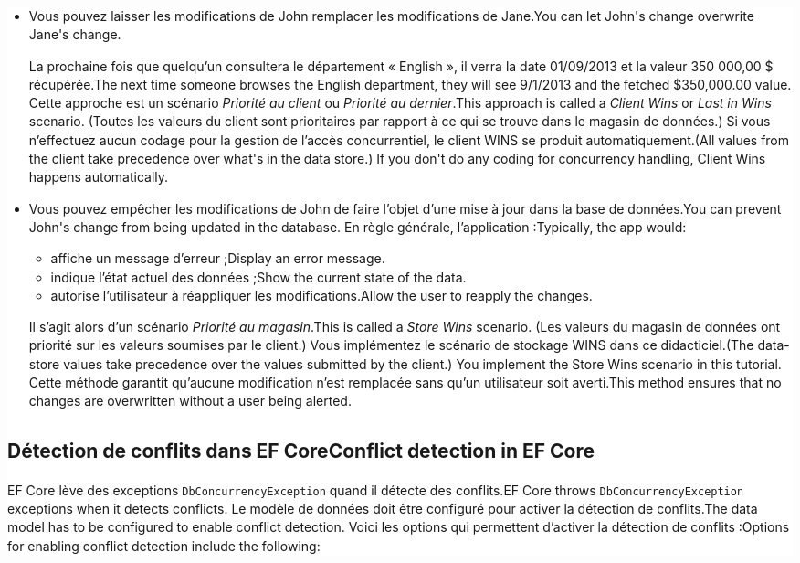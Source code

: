 * <span data-ttu-id="a7f8f-140">Vous pouvez laisser les modifications de John remplacer les modifications de Jane.</span><span class="sxs-lookup"><span data-stu-id="a7f8f-140">You can let John's change overwrite Jane's change.</span></span>

  <span data-ttu-id="a7f8f-141">La prochaine fois que quelqu’un consultera le département « English », il verra la date 01/09/2013 et la valeur 350 000,00 $ récupérée.</span><span class="sxs-lookup"><span data-stu-id="a7f8f-141">The next time someone browses the English department, they will see 9/1/2013 and the fetched $350,000.00 value.</span></span> <span data-ttu-id="a7f8f-142">Cette approche est un scénario *Priorité au client* ou *Priorité au dernier*.</span><span class="sxs-lookup"><span data-stu-id="a7f8f-142">This approach is called a *Client Wins* or *Last in Wins* scenario.</span></span> <span data-ttu-id="a7f8f-143">(Toutes les valeurs du client sont prioritaires par rapport à ce qui se trouve dans le magasin de données.) Si vous n’effectuez aucun codage pour la gestion de l’accès concurrentiel, le client WINS se produit automatiquement.</span><span class="sxs-lookup"><span data-stu-id="a7f8f-143">(All values from the client take precedence over what's in the data store.) If you don't do any coding for concurrency handling, Client Wins happens automatically.</span></span>

* <span data-ttu-id="a7f8f-144">Vous pouvez empêcher les modifications de John de faire l’objet d’une mise à jour dans la base de données.</span><span class="sxs-lookup"><span data-stu-id="a7f8f-144">You can prevent John's change from being updated in the database.</span></span> <span data-ttu-id="a7f8f-145">En règle générale, l’application :</span><span class="sxs-lookup"><span data-stu-id="a7f8f-145">Typically, the app would:</span></span>

  * <span data-ttu-id="a7f8f-146">affiche un message d’erreur ;</span><span class="sxs-lookup"><span data-stu-id="a7f8f-146">Display an error message.</span></span>
  * <span data-ttu-id="a7f8f-147">indique l’état actuel des données ;</span><span class="sxs-lookup"><span data-stu-id="a7f8f-147">Show the current state of the data.</span></span>
  * <span data-ttu-id="a7f8f-148">autorise l’utilisateur à réappliquer les modifications.</span><span class="sxs-lookup"><span data-stu-id="a7f8f-148">Allow the user to reapply the changes.</span></span>

  <span data-ttu-id="a7f8f-149">Il s’agit alors d’un scénario *Priorité au magasin*.</span><span class="sxs-lookup"><span data-stu-id="a7f8f-149">This is called a *Store Wins* scenario.</span></span> <span data-ttu-id="a7f8f-150">(Les valeurs du magasin de données ont priorité sur les valeurs soumises par le client.) Vous implémentez le scénario de stockage WINS dans ce didacticiel.</span><span class="sxs-lookup"><span data-stu-id="a7f8f-150">(The data-store values take precedence over the values submitted by the client.) You implement the Store Wins scenario in this tutorial.</span></span> <span data-ttu-id="a7f8f-151">Cette méthode garantit qu’aucune modification n’est remplacée sans qu’un utilisateur soit averti.</span><span class="sxs-lookup"><span data-stu-id="a7f8f-151">This method ensures that no changes are overwritten without a user being alerted.</span></span>

## <a name="conflict-detection-in-ef-core"></a><span data-ttu-id="a7f8f-152">Détection de conflits dans EF Core</span><span class="sxs-lookup"><span data-stu-id="a7f8f-152">Conflict detection in EF Core</span></span>

<span data-ttu-id="a7f8f-153">EF Core lève des exceptions `DbConcurrencyException` quand il détecte des conflits.</span><span class="sxs-lookup"><span data-stu-id="a7f8f-153">EF Core throws `DbConcurrencyException` exceptions when it detects conflicts.</span></span> <span data-ttu-id="a7f8f-154">Le modèle de données doit être configuré pour activer la détection de conflits.</span><span class="sxs-lookup"><span data-stu-id="a7f8f-154">The data model has to be configured to enable conflict detection.</span></span> <span data-ttu-id="a7f8f-155">Voici les options qui permettent d’activer la détection de conflits :</span><span class="sxs-lookup"><span data-stu-id="a7f8f-155">Options for enabling conflict detection include the following:</span></span>
